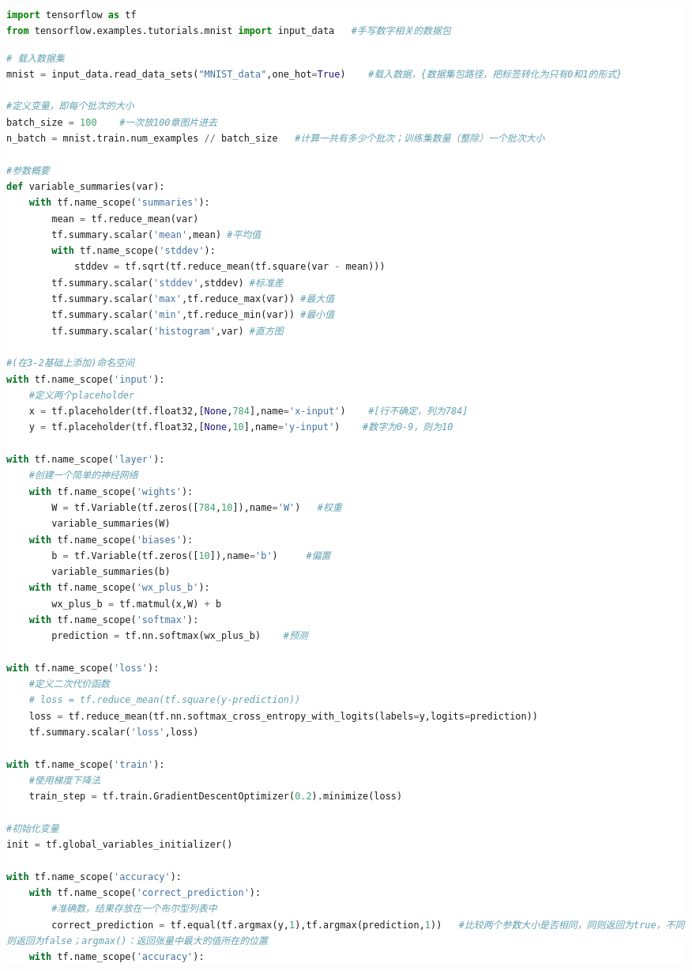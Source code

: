 

```python
import tensorflow as tf
from tensorflow.examples.tutorials.mnist import input_data   #手写数字相关的数据包
```


```python
# 载入数据集
mnist = input_data.read_data_sets("MNIST_data",one_hot=True)    #载入数据，{数据集包路径，把标签转化为只有0和1的形式}

#定义变量，即每个批次的大小
batch_size = 100    #一次放100章图片进去
n_batch = mnist.train.num_examples // batch_size   #计算一共有多少个批次；训练集数量（整除）一个批次大小

#参数概要
def variable_summaries(var):
    with tf.name_scope('summaries'):
        mean = tf.reduce_mean(var)
        tf.summary.scalar('mean',mean) #平均值
        with tf.name_scope('stddev'):
            stddev = tf.sqrt(tf.reduce_mean(tf.square(var - mean)))
        tf.summary.scalar('stddev',stddev) #标准差
        tf.summary.scalar('max',tf.reduce_max(var)) #最大值
        tf.summary.scalar('min',tf.reduce_min(var)) #最小值
        tf.summary.scalar('histogram',var) #直方图

#(在3-2基础上添加)命名空间
with tf.name_scope('input'):
    #定义两个placeholder
    x = tf.placeholder(tf.float32,[None,784],name='x-input')    #[行不确定，列为784]
    y = tf.placeholder(tf.float32,[None,10],name='y-input')    #数字为0-9，则为10

with tf.name_scope('layer'):
    #创建一个简单的神经网络
    with tf.name_scope('wights'):
        W = tf.Variable(tf.zeros([784,10]),name='W')   #权重
        variable_summaries(W)
    with tf.name_scope('biases'):
        b = tf.Variable(tf.zeros([10]),name='b')     #偏置
        variable_summaries(b)
    with tf.name_scope('wx_plus_b'):
        wx_plus_b = tf.matmul(x,W) + b
    with tf.name_scope('softmax'):
        prediction = tf.nn.softmax(wx_plus_b)    #预测

with tf.name_scope('loss'):
    #定义二次代价函数
    # loss = tf.reduce_mean(tf.square(y-prediction))
    loss = tf.reduce_mean(tf.nn.softmax_cross_entropy_with_logits(labels=y,logits=prediction))
    tf.summary.scalar('loss',loss)

with tf.name_scope('train'):
    #使用梯度下降法
    train_step = tf.train.GradientDescentOptimizer(0.2).minimize(loss)

#初始化变量
init = tf.global_variables_initializer()

with tf.name_scope('accuracy'):
    with tf.name_scope('correct_prediction'):
        #准确数，结果存放在一个布尔型列表中
        correct_prediction = tf.equal(tf.argmax(y,1),tf.argmax(prediction,1))   #比较两个参数大小是否相同，同则返回为true，不同则返回为false；argmax()：返回张量中最大的值所在的位置
    with tf.name_scope('accuracy'):
```